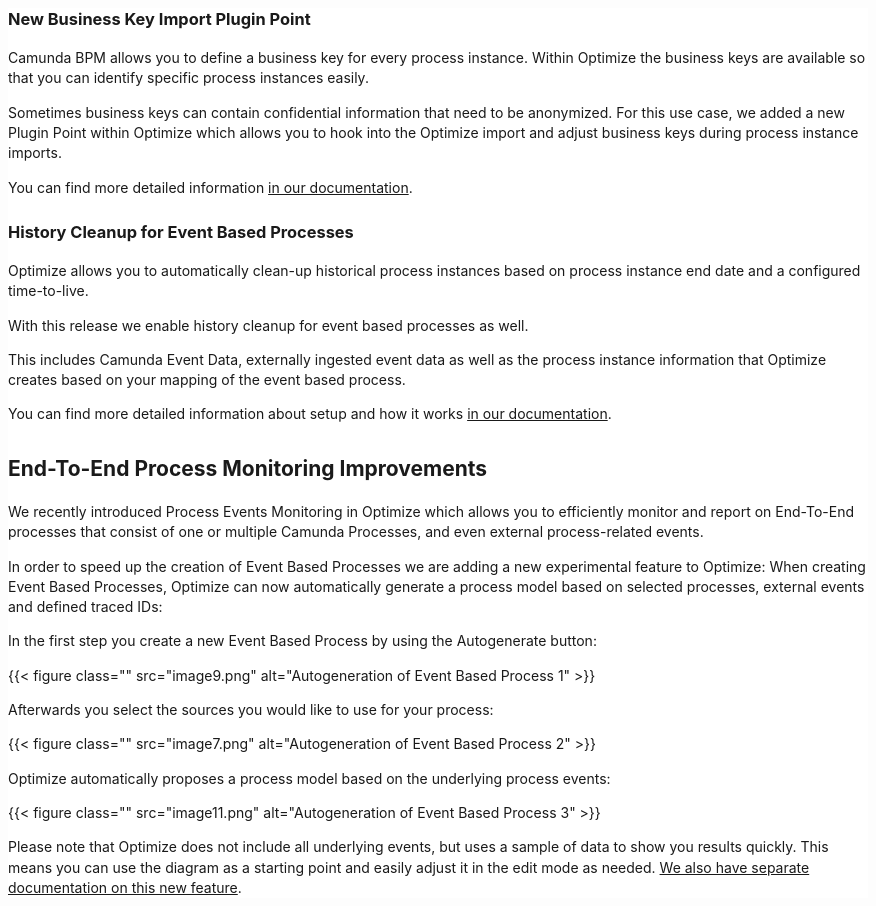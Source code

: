 ### New Business Key Import Plugin Point

Camunda BPM allows you to define a business key for every process instance. Within Optimize the business keys are available so that you can identify specific process instances easily.

Sometimes business keys can contain confidential information that need to be anonymized. For this use case, we added a new Plugin Point within Optimize which allows you to hook into the Optimize import and adjust business keys during process
instance imports.

You can find more detailed information [in our documentation](https://docs.camunda.org/optimize/3.1/technical-guide/plugins/businesskey-import/).

### History Cleanup for Event Based Processes

Optimize allows you to automatically clean-up historical process
instances based on process instance end date and a configured
time-to-live.

With this release we enable history cleanup for event based processes as
well.

This includes Camunda Event Data, externally ingested event data as well
as the process instance information that Optimize creates based on your
mapping of the event based process.

You can find more detailed information about setup and how it works [in our documentation](https://docs.camunda.org/optimize/3.1/technical-guide/setup/history-cleanup/).

## End-To-End Process Monitoring Improvements

We recently introduced Process Events Monitoring in Optimize which
allows you to efficiently monitor and report on End-To-End processes
that consist of one or multiple Camunda Processes, and even external
process-related events.

In order to speed up the creation of Event Based Processes we are adding
a new experimental feature to Optimize: When creating Event Based
Processes, Optimize can now automatically generate a process model based
on selected processes, external events and defined traced IDs:

In the first step you create a new Event Based Process by using the
Autogenerate button:

{{< figure class="" src="image9.png" alt="Autogeneration of Event Based Process 1" >}}

Afterwards you select the sources you would like to use for your
process:

{{< figure class="" src="image7.png" alt="Autogeneration of Event Based Process 2" >}}

Optimize automatically proposes a process model based on the underlying process events:

{{< figure class="" src="image11.png" alt="Autogeneration of Event Based Process 3" >}}

Please note that Optimize does not include all underlying events, but
uses a sample of data to show you results quickly. This means you can
use the diagram as a starting point and easily adjust it in the edit
mode as needed. [We also have separate documentation on this new
feature](https://docs.camunda.org/optimize/3.1/user-guide/event-based-processes/#autogenerate).

